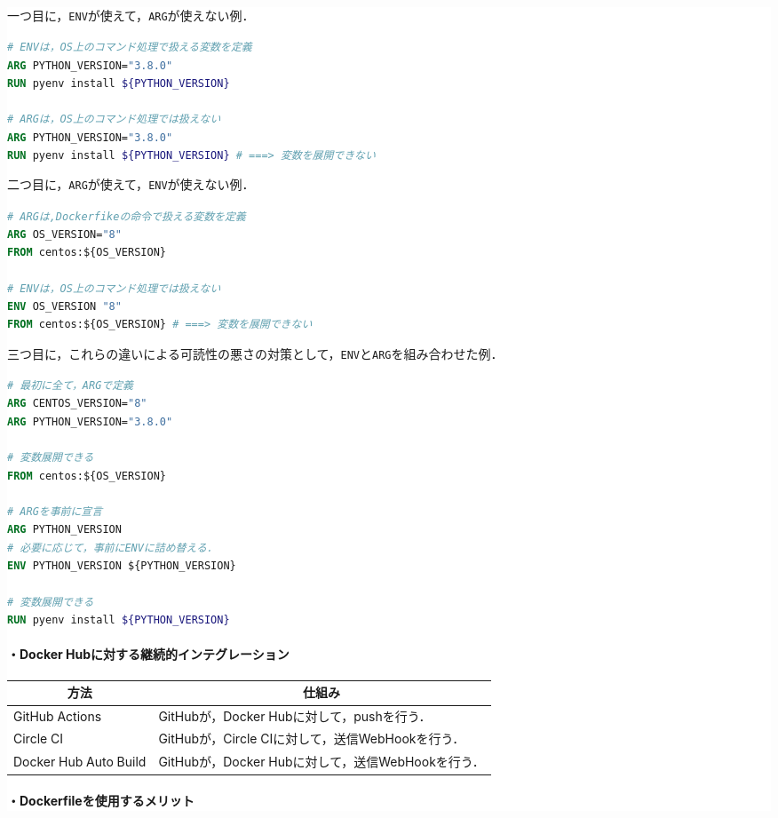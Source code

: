 一つ目に，```ENV```が使えて，```ARG```が使えない例．

```dockerfile
# ENVは，OS上のコマンド処理で扱える変数を定義
ARG PYTHON_VERSION="3.8.0"
RUN pyenv install ${PYTHON_VERSION}

# ARGは，OS上のコマンド処理では扱えない
ARG PYTHON_VERSION="3.8.0"
RUN pyenv install ${PYTHON_VERSION} # ===> 変数を展開できない
```

二つ目に，```ARG```が使えて，```ENV```が使えない例．

```dockerfile
# ARGは,Dockerfikeの命令で扱える変数を定義
ARG OS_VERSION="8"
FROM centos:${OS_VERSION}

# ENVは，OS上のコマンド処理では扱えない
ENV OS_VERSION "8"
FROM centos:${OS_VERSION} # ===> 変数を展開できない
```

三つ目に，これらの違いによる可読性の悪さの対策として，```ENV```と```ARG```を組み合わせた例．

```dockerfile
# 最初に全て，ARGで定義
ARG CENTOS_VERSION="8"
ARG PYTHON_VERSION="3.8.0"

# 変数展開できる
FROM centos:${OS_VERSION}

# ARGを事前に宣言
ARG PYTHON_VERSION
# 必要に応じて，事前にENVに詰め替える．
ENV PYTHON_VERSION ${PYTHON_VERSION}

# 変数展開できる
RUN pyenv install ${PYTHON_VERSION}
```


#### ・Docker Hubに対する継続的インテグレーション

| 方法                  | 仕組み                                            |
| --------------------- | ------------------------------------------------- |
| GitHub Actions        | GitHubが，Docker Hubに対して，pushを行う．        |
| Circle CI             | GitHubが，Circle CIに対して，送信WebHookを行う．  |
| Docker Hub Auto Build | GitHubが，Docker Hubに対して，送信WebHookを行う． |

#### ・Dockerfileを使用するメリット

